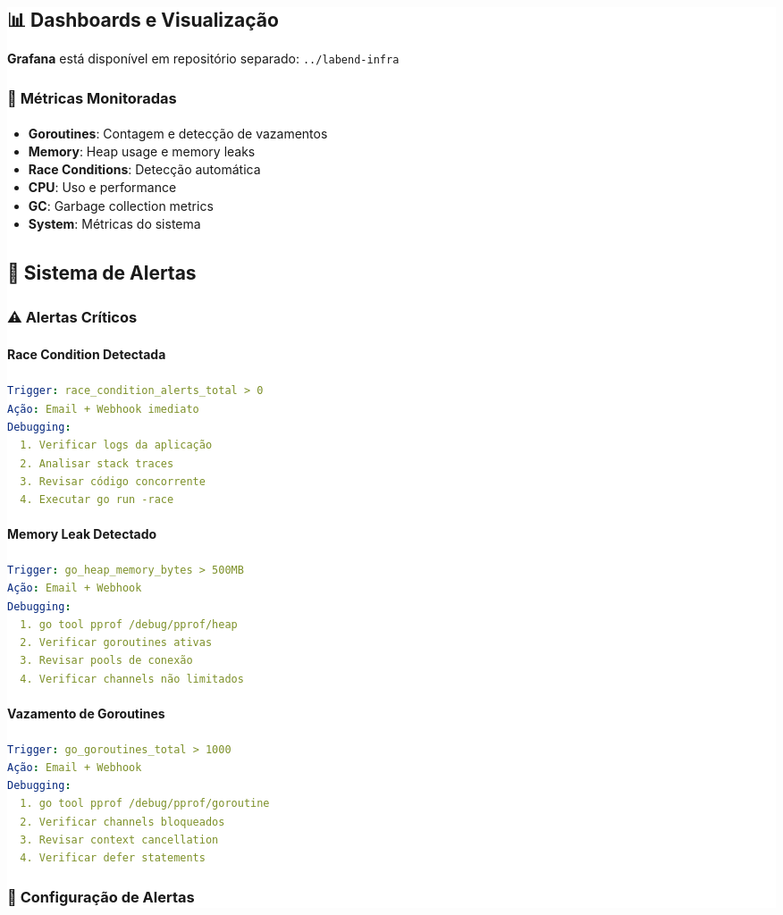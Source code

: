 ## 📊 **Dashboards e Visualização**

**Grafana** está disponível em repositório separado: `../labend-infra`

### 🎯 **Métricas Monitoradas**
- **Goroutines**: Contagem e detecção de vazamentos
- **Memory**: Heap usage e memory leaks  
- **Race Conditions**: Detecção automática
- **CPU**: Uso e performance
- **GC**: Garbage collection metrics
- **System**: Métricas do sistema

## 🚨 **Sistema de Alertas**

### ⚠️ **Alertas Críticos**

#### **Race Condition Detectada**
```yaml
Trigger: race_condition_alerts_total > 0
Ação: Email + Webhook imediato
Debugging:
  1. Verificar logs da aplicação
  2. Analisar stack traces
  3. Revisar código concorrente
  4. Executar go run -race
```

#### **Memory Leak Detectado**
```yaml
Trigger: go_heap_memory_bytes > 500MB
Ação: Email + Webhook
Debugging:
  1. go tool pprof /debug/pprof/heap
  2. Verificar goroutines ativas
  3. Revisar pools de conexão
  4. Verificar channels não limitados
```

#### **Vazamento de Goroutines**
```yaml
Trigger: go_goroutines_total > 1000
Ação: Email + Webhook
Debugging:
  1. go tool pprof /debug/pprof/goroutine
  2. Verificar channels bloqueados
  3. Revisar context cancellation
  4. Verificar defer statements
```

### 📧 **Configuração de Alertas**
